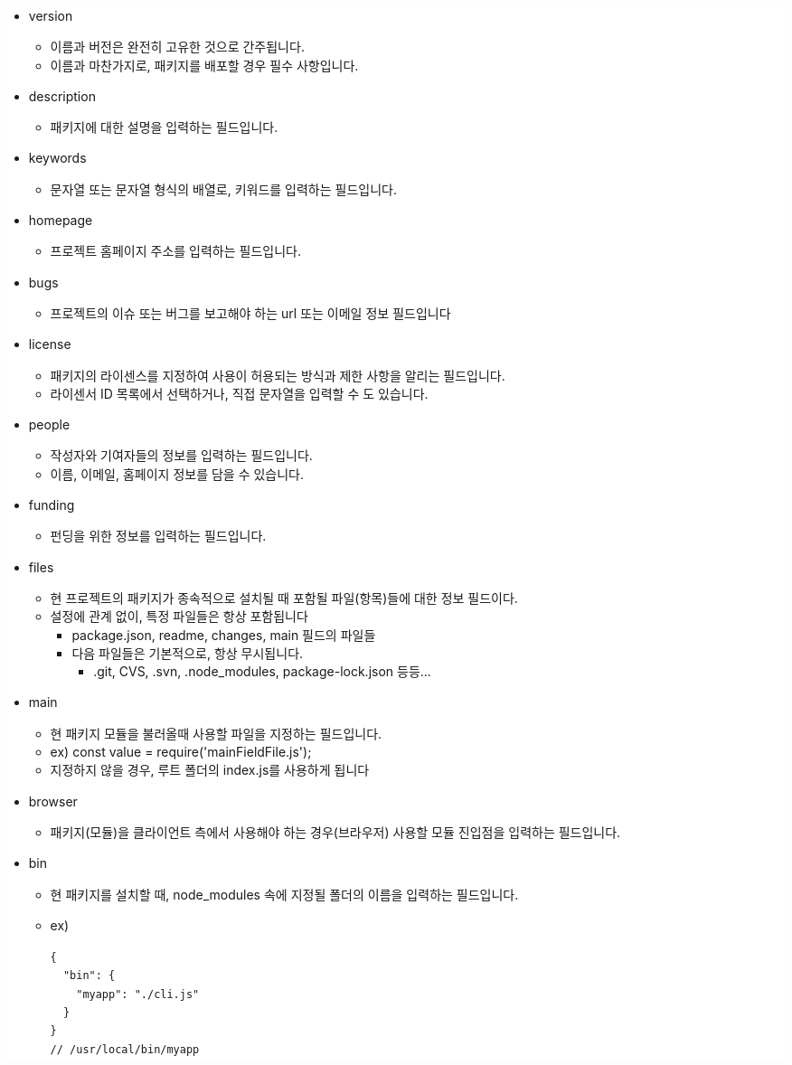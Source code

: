  - version

    - 이름과 버전은 완전히 고유한 것으로 간주됩니다.
    - 이름과 마찬가지로, 패키지를 배포할 경우 필수 사항입니다.

  - description

    - 패키지에 대한 설명을 입력하는 필드입니다.

  - keywords

    - 문자열 또는 문자열 형식의 배열로, 키워드를 입력하는 필드입니다.

  - homepage

    - 프로젝트 홈페이지 주소를 입력하는 필드입니다.

  - bugs

    - 프로젝트의 이슈 또는 버그를 보고해야 하는 url 또는 이메일 정보 필드입니다

  - license

    - 패키지의 라이센스를 지정하여 사용이 허용되는 방식과 제한 사항을 알리는 필드입니다.
    - 라이센서 ID 목록에서 선택하거나, 직접 문자열을 입력할 수 도 있습니다.

  - people

    - 작성자와 기여자들의 정보를 입력하는 필드입니다.
    - 이름, 이메일, 홈페이지 정보를 담을 수 있습니다.

  - funding

    - 펀딩을 위한 정보를 입력하는 필드입니다.

  - files

    - 현 프로젝트의 패키지가 종속적으로 설치될 때 포함될 파일(항목)들에 대한 정보 필드이다.
    - 설정에 관계 없이, 특정 파일들은 항상 포함됩니다
      - package.json, readme, changes, main 필드의 파일들
      - 다음 파일들은 기본적으로, 항상 무시됩니다.
        - .git, CVS, .svn, .node_modules, package-lock.json 등등...

  - main

    - 현 패키지 모듈을 불러올때 사용할 파일을 지정하는 필드입니다.
    - ex) const value = require('mainFieldFile.js');
    - 지정하지 않을 경우, 루트 폴더의 index.js를 사용하게 됩니다

  - browser

    - 패키지(모듈)을 클라이언트 측에서 사용해야 하는 경우(브라우저) 사용할 모듈 진입점을 입력하는 필드입니다.

  - bin

    - 현 패키지를 설치할 때, node_modules 속에 지정될 폴더의 이름을 입력하는 필드입니다.

    - ex)

      ```
      {
        "bin": {
          "myapp": "./cli.js"
        }
      }
      // /usr/local/bin/myapp
      ```
